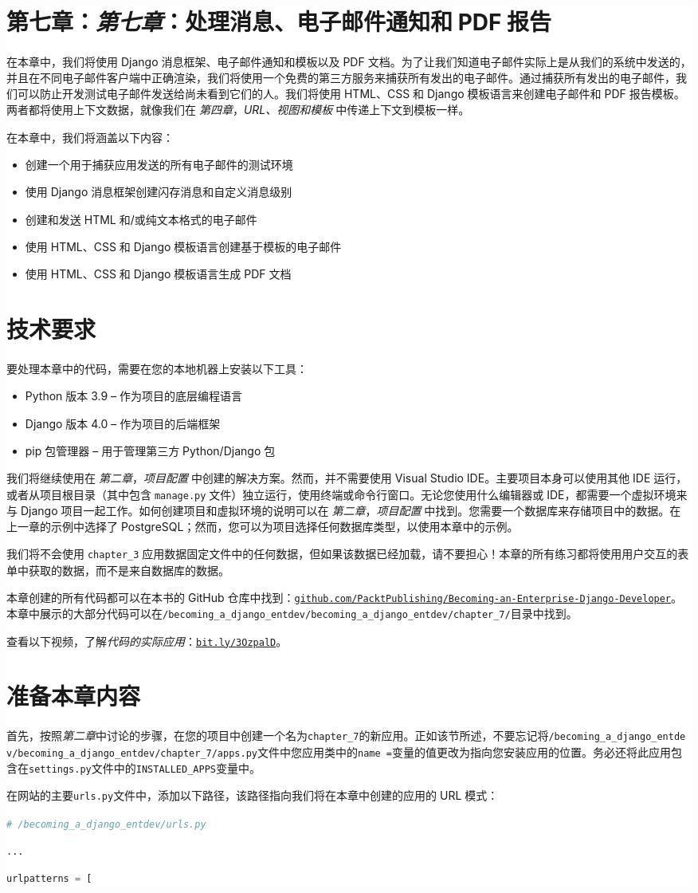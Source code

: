 # 第七章：*第七章*：处理消息、电子邮件通知和 PDF 报告

在本章中，我们将使用 Django 消息框架、电子邮件通知和模板以及 PDF 文档。为了让我们知道电子邮件实际上是从我们的系统中发送的，并且在不同电子邮件客户端中正确渲染，我们将使用一个免费的第三方服务来捕获所有发出的电子邮件。通过捕获所有发出的电子邮件，我们可以防止开发测试电子邮件发送给尚未看到它们的人。我们将使用 HTML、CSS 和 Django 模板语言来创建电子邮件和 PDF 报告模板。两者都将使用上下文数据，就像我们在 *第四章*，*URL、视图和模板* 中传递上下文到模板一样。

在本章中，我们将涵盖以下内容：

+   创建一个用于捕获应用发送的所有电子邮件的测试环境

+   使用 Django 消息框架创建闪存消息和自定义消息级别

+   创建和发送 HTML 和/或纯文本格式的电子邮件

+   使用 HTML、CSS 和 Django 模板语言创建基于模板的电子邮件

+   使用 HTML、CSS 和 Django 模板语言生成 PDF 文档

# 技术要求

要处理本章中的代码，需要在您的本地机器上安装以下工具：

+   Python 版本 3.9 – 作为项目的底层编程语言

+   Django 版本 4.0 – 作为项目的后端框架

+   pip 包管理器 – 用于管理第三方 Python/Django 包

我们将继续使用在 *第二章*，*项目配置* 中创建的解决方案。然而，并不需要使用 Visual Studio IDE。主要项目本身可以使用其他 IDE 运行，或者从项目根目录（其中包含 `manage.py` 文件）独立运行，使用终端或命令行窗口。无论您使用什么编辑器或 IDE，都需要一个虚拟环境来与 Django 项目一起工作。如何创建项目和虚拟环境的说明可以在 *第二章*，*项目配置* 中找到。您需要一个数据库来存储项目中的数据。在上一章的示例中选择了 PostgreSQL；然而，您可以为项目选择任何数据库类型，以使用本章中的示例。

我们将不会使用 `chapter_3` 应用数据固定文件中的任何数据，但如果该数据已经加载，请不要担心！本章的所有练习都将使用用户交互的表单中获取的数据，而不是来自数据库的数据。

本章创建的所有代码都可以在本书的 GitHub 仓库中找到：[`github.com/PacktPublishing/Becoming-an-Enterprise-Django-Developer`](https://github.com/PacktPublishing/Becoming-an-Enterprise-Django-Developer)。本章中展示的大部分代码可以在`/becoming_a_django_entdev/becoming_a_django_entdev/chapter_7/`目录中找到。

查看以下视频，了解*代码的实际应用*：[`bit.ly/3OzpalD`](https://bit.ly/3OzpalD)。

# 准备本章内容

首先，按照*第二章*中讨论的步骤，在您的项目中创建一个名为`chapter_7`的新应用。正如该节所述，不要忘记将`/becoming_a_django_entdev/becoming_a_django_entdev/chapter_7/apps.py`文件中您应用类中的`name =`变量的值更改为指向您安装应用的位置。务必还将此应用包含在`settings.py`文件中的`INSTALLED_APPS`变量中。

在网站的主要`urls.py`文件中，添加以下路径，该路径指向我们将在本章中创建的应用的 URL 模式：

```py
# /becoming_a_django_entdev/urls.py
```

```py
...
```

```py
urlpatterns = [
```
